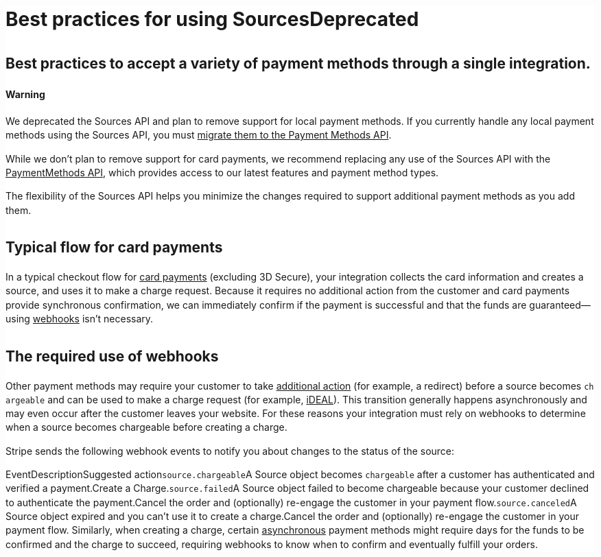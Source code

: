 # Best practices for using SourcesDeprecated

## Best practices to accept a variety of payment methods through a single integration.

#### Warning

We deprecated the Sources API and plan to remove support for local payment
methods. If you currently handle any local payment methods using the Sources
API, you must [migrate them to the Payment Methods
API](https://docs.stripe.com/payments/payment-methods/transitioning).

While we don’t plan to remove support for card payments, we recommend replacing
any use of the Sources API with the [PaymentMethods
API](https://docs.stripe.com/api/payment_methods), which provides access to our
latest features and payment method types.

The flexibility of the Sources API helps you minimize the changes required to
support additional payment methods as you add them.

## Typical flow for card payments

In a typical checkout flow for [card
payments](https://docs.stripe.com/sources/cards) (excluding 3D Secure), your
integration collects the card information and creates a source, and uses it to
make a charge request. Because it requires no additional action from the
customer and card payments provide synchronous confirmation, we can immediately
confirm if the payment is successful and that the funds are guaranteed—using
[webhooks](https://docs.stripe.com/webhooks) isn’t necessary.

## The required use of webhooks

Other payment methods may require your customer to take [additional
action](https://docs.stripe.com/sources#flow-for-customer-action) (for example,
a redirect) before a source becomes `chargeable` and can be used to make a
charge request (for example, [iDEAL](https://docs.stripe.com/sources/ideal)).
This transition generally happens asynchronously and may even occur after the
customer leaves your website. For these reasons your integration must rely on
webhooks to determine when a source becomes chargeable before creating a charge.

Stripe sends the following webhook events to notify you about changes to the
status of the source:

EventDescriptionSuggested action`source.chargeable`A Source object becomes
`chargeable` after a customer has authenticated and verified a payment.Create a
Charge.`source.failed`A Source object failed to become chargeable because your
customer declined to authenticate the payment.Cancel the order and (optionally)
re-engage the customer in your payment flow.`source.canceled`A Source object
expired and you can’t use it to create a charge.Cancel the order and
(optionally) re-engage the customer in your payment flow.
Similarly, when creating a charge, certain
[asynchronous](https://docs.stripe.com/sources#synchronous-or-asynchronous-confirmation)
payment methods might require days for the funds to be confirmed and the charge
to succeed, requiring webhooks to know when to confirm and eventually fulfill
your orders.

